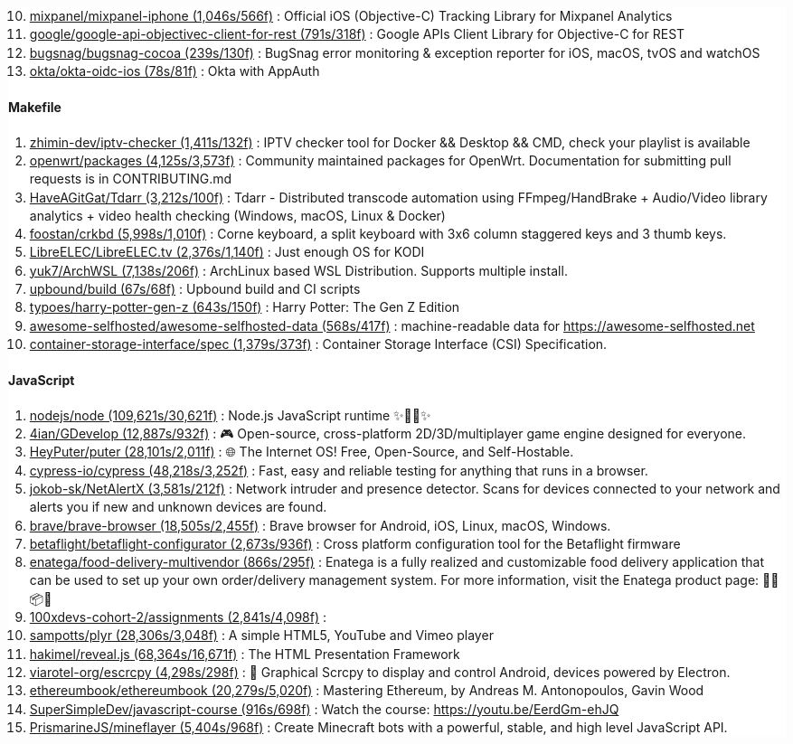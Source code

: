 10. [mixpanel/mixpanel-iphone (1,046s/566f)](https://github.com/mixpanel/mixpanel-iphone) : Official iOS (Objective-C) Tracking Library for Mixpanel Analytics
11. [google/google-api-objectivec-client-for-rest (791s/318f)](https://github.com/google/google-api-objectivec-client-for-rest) : Google APIs Client Library for Objective-C for REST
12. [bugsnag/bugsnag-cocoa (239s/130f)](https://github.com/bugsnag/bugsnag-cocoa) : BugSnag error monitoring & exception reporter for iOS, macOS, tvOS and watchOS
13. [okta/okta-oidc-ios (78s/81f)](https://github.com/okta/okta-oidc-ios) : Okta with AppAuth

#### Makefile
1. [zhimin-dev/iptv-checker (1,411s/132f)](https://github.com/zhimin-dev/iptv-checker) : IPTV checker tool for Docker && Desktop && CMD, check your playlist is available
2. [openwrt/packages (4,125s/3,573f)](https://github.com/openwrt/packages) : Community maintained packages for OpenWrt. Documentation for submitting pull requests is in CONTRIBUTING.md
3. [HaveAGitGat/Tdarr (3,212s/100f)](https://github.com/HaveAGitGat/Tdarr) : Tdarr - Distributed transcode automation using FFmpeg/HandBrake + Audio/Video library analytics + video health checking (Windows, macOS, Linux & Docker)
4. [foostan/crkbd (5,998s/1,010f)](https://github.com/foostan/crkbd) : Corne keyboard, a split keyboard with 3x6 column staggered keys and 3 thumb keys.
5. [LibreELEC/LibreELEC.tv (2,376s/1,140f)](https://github.com/LibreELEC/LibreELEC.tv) : Just enough OS for KODI
6. [yuk7/ArchWSL (7,138s/206f)](https://github.com/yuk7/ArchWSL) : ArchLinux based WSL Distribution. Supports multiple install.
7. [upbound/build (67s/68f)](https://github.com/upbound/build) : Upbound build and CI scripts
8. [typoes/harry-potter-gen-z (643s/150f)](https://github.com/typoes/harry-potter-gen-z) : Harry Potter: The Gen Z Edition
9. [awesome-selfhosted/awesome-selfhosted-data (568s/417f)](https://github.com/awesome-selfhosted/awesome-selfhosted-data) : machine-readable data for https://awesome-selfhosted.net
10. [container-storage-interface/spec (1,379s/373f)](https://github.com/container-storage-interface/spec) : Container Storage Interface (CSI) Specification.

#### JavaScript
1. [nodejs/node (109,621s/30,621f)](https://github.com/nodejs/node) : Node.js JavaScript runtime ✨🐢🚀✨
2. [4ian/GDevelop (12,887s/932f)](https://github.com/4ian/GDevelop) : 🎮 Open-source, cross-platform 2D/3D/multiplayer game engine designed for everyone.
3. [HeyPuter/puter (28,101s/2,011f)](https://github.com/HeyPuter/puter) : 🌐 The Internet OS! Free, Open-Source, and Self-Hostable.
4. [cypress-io/cypress (48,218s/3,252f)](https://github.com/cypress-io/cypress) : Fast, easy and reliable testing for anything that runs in a browser.
5. [jokob-sk/NetAlertX (3,581s/212f)](https://github.com/jokob-sk/NetAlertX) : Network intruder and presence detector. Scans for devices connected to your network and alerts you if new and unknown devices are found.
6. [brave/brave-browser (18,505s/2,455f)](https://github.com/brave/brave-browser) : Brave browser for Android, iOS, Linux, macOS, Windows.
7. [betaflight/betaflight-configurator (2,673s/936f)](https://github.com/betaflight/betaflight-configurator) : Cross platform configuration tool for the Betaflight firmware
8. [enatega/food-delivery-multivendor (866s/295f)](https://github.com/enatega/food-delivery-multivendor) : Enatega is a fully realized and customizable food delivery application that can be used to set up your own order/delivery management system. For more information, visit the Enatega product page: 🚀🛒📦🌐
9. [100xdevs-cohort-2/assignments (2,841s/4,098f)](https://github.com/100xdevs-cohort-2/assignments) : 
10. [sampotts/plyr (28,306s/3,048f)](https://github.com/sampotts/plyr) : A simple HTML5, YouTube and Vimeo player
11. [hakimel/reveal.js (68,364s/16,671f)](https://github.com/hakimel/reveal.js) : The HTML Presentation Framework
12. [viarotel-org/escrcpy (4,298s/298f)](https://github.com/viarotel-org/escrcpy) : 📱 Graphical Scrcpy to display and control Android, devices powered by Electron.
13. [ethereumbook/ethereumbook (20,279s/5,020f)](https://github.com/ethereumbook/ethereumbook) : Mastering Ethereum, by Andreas M. Antonopoulos, Gavin Wood
14. [SuperSimpleDev/javascript-course (916s/698f)](https://github.com/SuperSimpleDev/javascript-course) : Watch the course: https://youtu.be/EerdGm-ehJQ
15. [PrismarineJS/mineflayer (5,404s/968f)](https://github.com/PrismarineJS/mineflayer) : Create Minecraft bots with a powerful, stable, and high level JavaScript API.